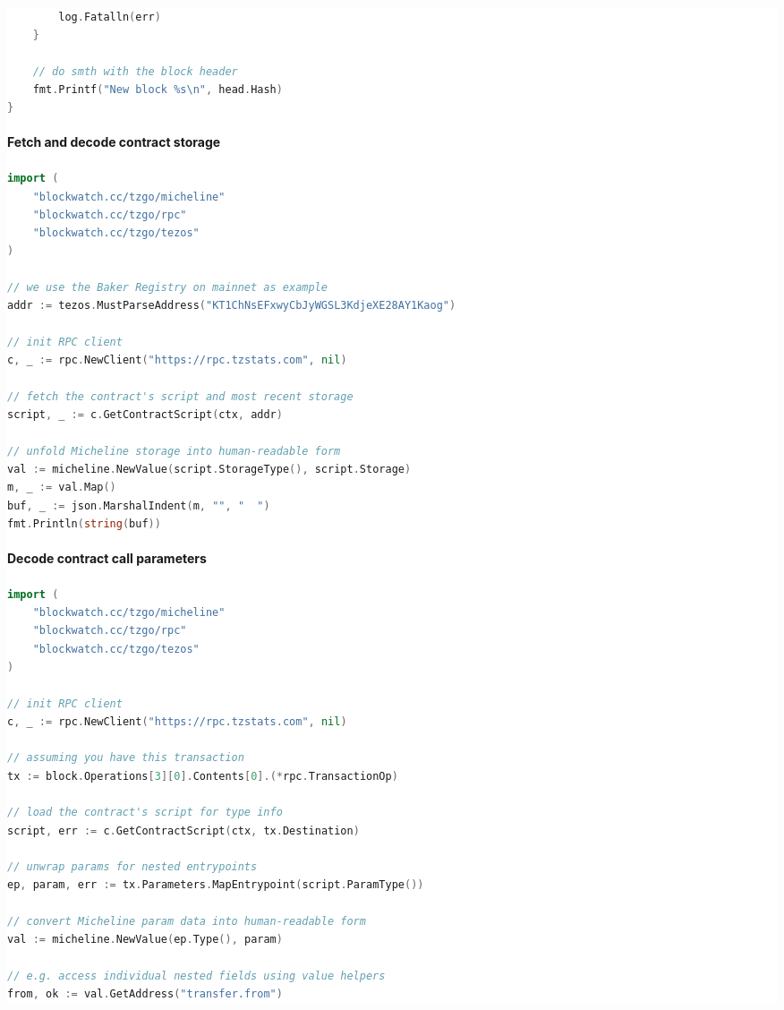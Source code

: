 ```go
		log.Fatalln(err)
	}

	// do smth with the block header
	fmt.Printf("New block %s\n", head.Hash)
}

```

#### Fetch and decode contract storage

```go
import (
	"blockwatch.cc/tzgo/micheline"
	"blockwatch.cc/tzgo/rpc"
	"blockwatch.cc/tzgo/tezos"
)

// we use the Baker Registry on mainnet as example
addr := tezos.MustParseAddress("KT1ChNsEFxwyCbJyWGSL3KdjeXE28AY1Kaog")

// init RPC client
c, _ := rpc.NewClient("https://rpc.tzstats.com", nil)

// fetch the contract's script and most recent storage
script, _ := c.GetContractScript(ctx, addr)

// unfold Micheline storage into human-readable form
val := micheline.NewValue(script.StorageType(), script.Storage)
m, _ := val.Map()
buf, _ := json.MarshalIndent(m, "", "  ")
fmt.Println(string(buf))
```

#### Decode contract call parameters

```go
import (
	"blockwatch.cc/tzgo/micheline"
	"blockwatch.cc/tzgo/rpc"
	"blockwatch.cc/tzgo/tezos"
)

// init RPC client
c, _ := rpc.NewClient("https://rpc.tzstats.com", nil)

// assuming you have this transaction
tx := block.Operations[3][0].Contents[0].(*rpc.TransactionOp)

// load the contract's script for type info
script, err := c.GetContractScript(ctx, tx.Destination)

// unwrap params for nested entrypoints
ep, param, err := tx.Parameters.MapEntrypoint(script.ParamType())

// convert Micheline param data into human-readable form
val := micheline.NewValue(ep.Type(), param)

// e.g. access individual nested fields using value helpers
from, ok := val.GetAddress("transfer.from")
```
